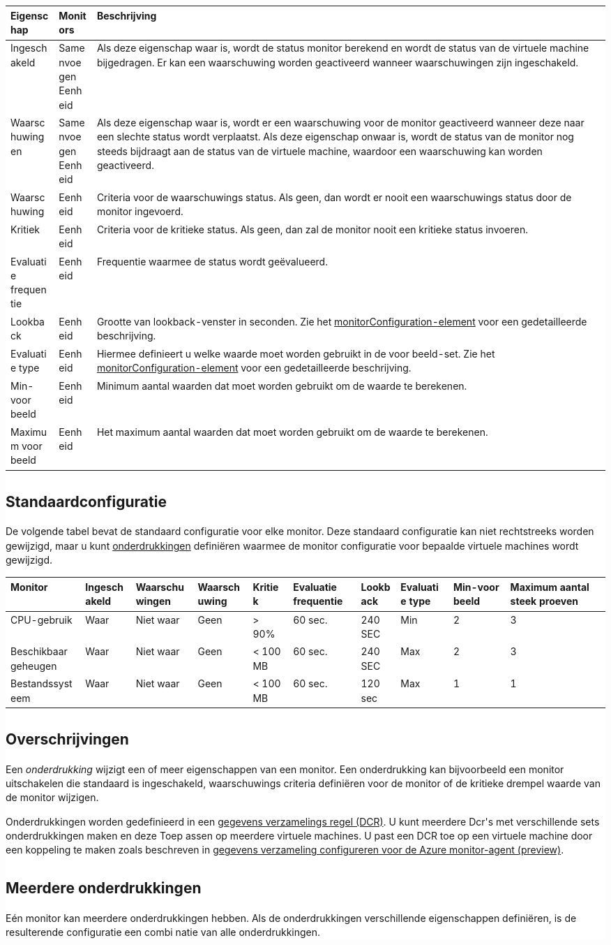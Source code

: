 | Eigenschap | Monitors | Beschrijving |
|:---|:---|:---|
| Ingeschakeld | Samenvoegen<br>Eenheid | Als deze eigenschap waar is, wordt de status monitor berekend en wordt de status van de virtuele machine bijgedragen. Er kan een waarschuwing worden geactiveerd wanneer waarschuwingen zijn ingeschakeld. |
| Waarschuwingen | Samenvoegen<br>Eenheid | Als deze eigenschap waar is, wordt er een waarschuwing voor de monitor geactiveerd wanneer deze naar een slechte status wordt verplaatst. Als deze eigenschap onwaar is, wordt de status van de monitor nog steeds bijdraagt aan de status van de virtuele machine, waardoor een waarschuwing kan worden geactiveerd. |
| Waarschuwing | Eenheid | Criteria voor de waarschuwings status. Als geen, dan wordt er nooit een waarschuwings status door de monitor ingevoerd. |
| Kritiek | Eenheid | Criteria voor de kritieke status. Als geen, dan zal de monitor nooit een kritieke status invoeren. |
| Evaluatie frequentie | Eenheid | Frequentie waarmee de status wordt geëvalueerd. |
| Lookback | Eenheid | Grootte van lookback-venster in seconden. Zie het [monitorConfiguration-element](#monitorconfiguration-element) voor een gedetailleerde beschrijving. |
| Evaluatie type | Eenheid | Hiermee definieert u welke waarde moet worden gebruikt in de voor beeld-set. Zie het [monitorConfiguration-element](#monitorconfiguration-element) voor een gedetailleerde beschrijving. |
| Min-voor beeld | Eenheid | Minimum aantal waarden dat moet worden gebruikt om de waarde te berekenen. |
| Maximum voor beeld | Eenheid | Het maximum aantal waarden dat moet worden gebruikt om de waarde te berekenen. |


## <a name="default-configuration"></a>Standaardconfiguratie
De volgende tabel bevat de standaard configuratie voor elke monitor. Deze standaard configuratie kan niet rechtstreeks worden gewijzigd, maar u kunt [onderdrukkingen](#overrides) definiëren waarmee de monitor configuratie voor bepaalde virtuele machines wordt gewijzigd.


| Monitor | Ingeschakeld | Waarschuwingen | Waarschuwing | Kritiek | Evaluatie frequentie | Lookback | Evaluatie type | Min-voor beeld | Maximum aantal steek proeven |
|:---|:---|:---|:---|:---|:---|:---|:---|:---|:---|
| CPU-gebruik  | Waar | Niet waar | Geen | \> 90%    | 60 sec. | 240 SEC | Min | 2 | 3 |
| Beschikbaar geheugen | Waar | Niet waar | Geen | \< 100 MB | 60 sec. | 240 SEC | Max | 2 | 3 |
| Bestandssysteem      | Waar | Niet waar | Geen | \< 100 MB | 60 sec. | 120 sec | Max | 1 | 1 |


## <a name="overrides"></a>Overschrijvingen
Een *onderdrukking* wijzigt een of meer eigenschappen van een monitor. Een onderdrukking kan bijvoorbeeld een monitor uitschakelen die standaard is ingeschakeld, waarschuwings criteria definiëren voor de monitor of de kritieke drempel waarde van de monitor wijzigen. 

Onderdrukkingen worden gedefinieerd in een [gegevens verzamelings regel (DCR)](../agents/data-collection-rule-overview.md). U kunt meerdere Dcr's met verschillende sets onderdrukkingen maken en deze Toep assen op meerdere virtuele machines. U past een DCR toe op een virtuele machine door een koppeling te maken zoals beschreven in [gegevens verzameling configureren voor de Azure monitor-agent (preview)](../agents/data-collection-rule-azure-monitor-agent.md#data-collection-rule-associations).


## <a name="multiple-overrides"></a>Meerdere onderdrukkingen

Eén monitor kan meerdere onderdrukkingen hebben. Als de onderdrukkingen verschillende eigenschappen definiëren, is de resulterende configuratie een combi natie van alle onderdrukkingen.
